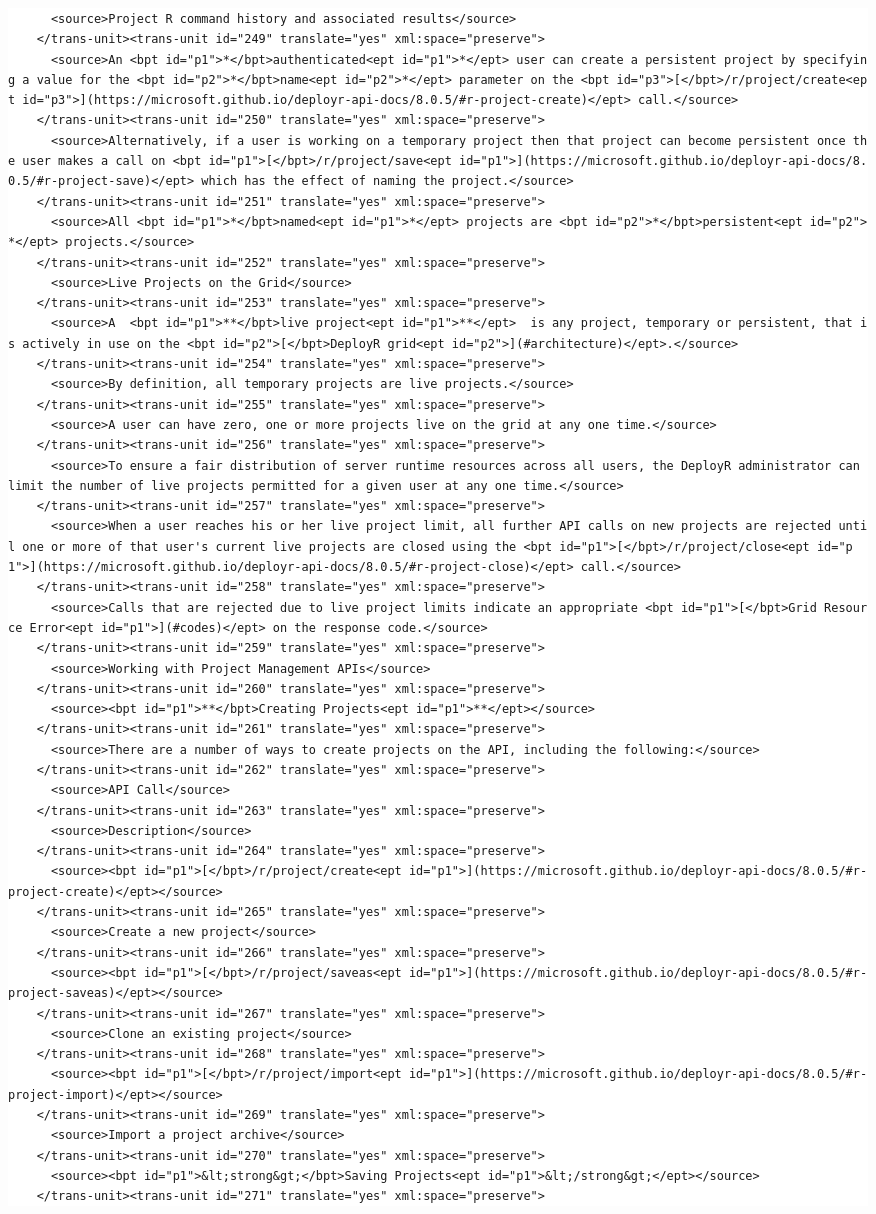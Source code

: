           <source>Project R command history and associated results</source>
        </trans-unit><trans-unit id="249" translate="yes" xml:space="preserve">
          <source>An <bpt id="p1">*</bpt>authenticated<ept id="p1">*</ept> user can create a persistent project by specifying a value for the <bpt id="p2">*</bpt>name<ept id="p2">*</ept> parameter on the <bpt id="p3">[</bpt>/r/project/create<ept id="p3">](https://microsoft.github.io/deployr-api-docs/8.0.5/#r-project-create)</ept> call.</source>
        </trans-unit><trans-unit id="250" translate="yes" xml:space="preserve">
          <source>Alternatively, if a user is working on a temporary project then that project can become persistent once the user makes a call on <bpt id="p1">[</bpt>/r/project/save<ept id="p1">](https://microsoft.github.io/deployr-api-docs/8.0.5/#r-project-save)</ept> which has the effect of naming the project.</source>
        </trans-unit><trans-unit id="251" translate="yes" xml:space="preserve">
          <source>All <bpt id="p1">*</bpt>named<ept id="p1">*</ept> projects are <bpt id="p2">*</bpt>persistent<ept id="p2">*</ept> projects.</source>
        </trans-unit><trans-unit id="252" translate="yes" xml:space="preserve">
          <source>Live Projects on the Grid</source>
        </trans-unit><trans-unit id="253" translate="yes" xml:space="preserve">
          <source>A  <bpt id="p1">**</bpt>live project<ept id="p1">**</ept>  is any project, temporary or persistent, that is actively in use on the <bpt id="p2">[</bpt>DeployR grid<ept id="p2">](#architecture)</ept>.</source>
        </trans-unit><trans-unit id="254" translate="yes" xml:space="preserve">
          <source>By definition, all temporary projects are live projects.</source>
        </trans-unit><trans-unit id="255" translate="yes" xml:space="preserve">
          <source>A user can have zero, one or more projects live on the grid at any one time.</source>
        </trans-unit><trans-unit id="256" translate="yes" xml:space="preserve">
          <source>To ensure a fair distribution of server runtime resources across all users, the DeployR administrator can limit the number of live projects permitted for a given user at any one time.</source>
        </trans-unit><trans-unit id="257" translate="yes" xml:space="preserve">
          <source>When a user reaches his or her live project limit, all further API calls on new projects are rejected until one or more of that user's current live projects are closed using the <bpt id="p1">[</bpt>/r/project/close<ept id="p1">](https://microsoft.github.io/deployr-api-docs/8.0.5/#r-project-close)</ept> call.</source>
        </trans-unit><trans-unit id="258" translate="yes" xml:space="preserve">
          <source>Calls that are rejected due to live project limits indicate an appropriate <bpt id="p1">[</bpt>Grid Resource Error<ept id="p1">](#codes)</ept> on the response code.</source>
        </trans-unit><trans-unit id="259" translate="yes" xml:space="preserve">
          <source>Working with Project Management APIs</source>
        </trans-unit><trans-unit id="260" translate="yes" xml:space="preserve">
          <source><bpt id="p1">**</bpt>Creating Projects<ept id="p1">**</ept></source>
        </trans-unit><trans-unit id="261" translate="yes" xml:space="preserve">
          <source>There are a number of ways to create projects on the API, including the following:</source>
        </trans-unit><trans-unit id="262" translate="yes" xml:space="preserve">
          <source>API Call</source>
        </trans-unit><trans-unit id="263" translate="yes" xml:space="preserve">
          <source>Description</source>
        </trans-unit><trans-unit id="264" translate="yes" xml:space="preserve">
          <source><bpt id="p1">[</bpt>/r/project/create<ept id="p1">](https://microsoft.github.io/deployr-api-docs/8.0.5/#r-project-create)</ept></source>
        </trans-unit><trans-unit id="265" translate="yes" xml:space="preserve">
          <source>Create a new project</source>
        </trans-unit><trans-unit id="266" translate="yes" xml:space="preserve">
          <source><bpt id="p1">[</bpt>/r/project/saveas<ept id="p1">](https://microsoft.github.io/deployr-api-docs/8.0.5/#r-project-saveas)</ept></source>
        </trans-unit><trans-unit id="267" translate="yes" xml:space="preserve">
          <source>Clone an existing project</source>
        </trans-unit><trans-unit id="268" translate="yes" xml:space="preserve">
          <source><bpt id="p1">[</bpt>/r/project/import<ept id="p1">](https://microsoft.github.io/deployr-api-docs/8.0.5/#r-project-import)</ept></source>
        </trans-unit><trans-unit id="269" translate="yes" xml:space="preserve">
          <source>Import a project archive</source>
        </trans-unit><trans-unit id="270" translate="yes" xml:space="preserve">
          <source><bpt id="p1">&lt;strong&gt;</bpt>Saving Projects<ept id="p1">&lt;/strong&gt;</ept></source>
        </trans-unit><trans-unit id="271" translate="yes" xml:space="preserve">